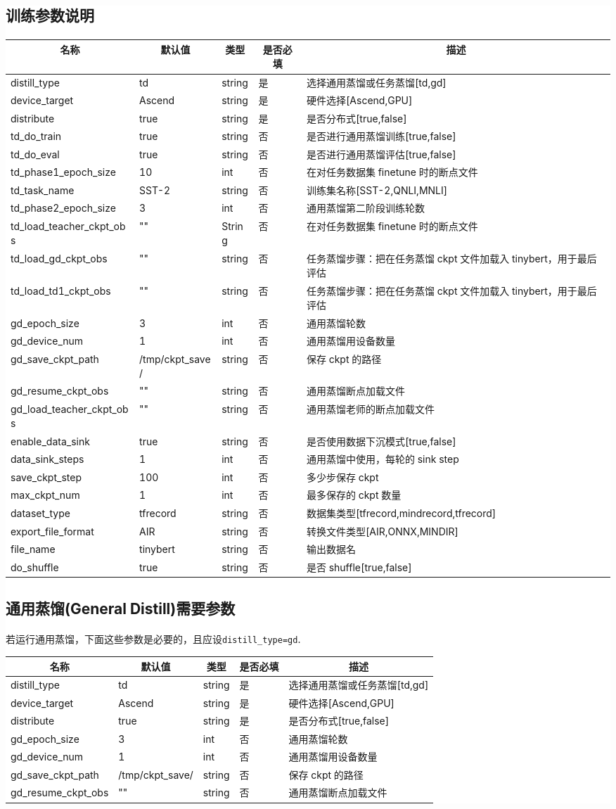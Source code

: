 ## 训练参数说明

| 名称                     | 默认值          | 类型   | 是否必填 | 描述                                                              |
| ------------------------ | --------------- | ------ | -------- | ----------------------------------------------------------------- |
| distill_type             | td              | string | 是       | 选择通用蒸馏或任务蒸馏[td,gd]                                     |
| device_target            | Ascend          | string | 是       | 硬件选择[Ascend,GPU]                                              |
| distribute               | true            | string | 是       | 是否分布式[true,false]                                            |
| td_do_train              | true            | string | 否       | 是否进行通用蒸馏训练[true,false]                                  |
| td_do_eval               | true            | string | 否       | 是否进行通用蒸馏评估[true,false]                                  |
| td_phase1_epoch_size     | 10              | int    | 否       | 在对任务数据集 finetune 时的断点文件                              |
| td_task_name             | SST-2           | string | 否       | 训练集名称[SST-2,QNLI,MNLI]                                       |
| td_phase2_epoch_size     | 3               | int    | 否       | 通用蒸馏第二阶段训练轮数                                          |
| td_load_teacher_ckpt_obs | ""              | String | 否       | 在对任务数据集 finetune 时的断点文件                              |
| td_load_gd_ckpt_obs      | ""              | string | 否       | 任务蒸馏步骤：把在任务蒸馏 ckpt 文件加载入 tinybert，用于最后评估 |
| td_load_td1_ckpt_obs     | ""              | string | 否       | 任务蒸馏步骤：把在任务蒸馏 ckpt 文件加载入 tinybert，用于最后评估 |
| gd_epoch_size            | 3               | int    | 否       | 通用蒸馏轮数                                                      |
| gd_device_num            | 1               | int    | 否       | 通用蒸馏用设备数量                                                |
| gd_save_ckpt_path        | /tmp/ckpt_save/ | string | 否       | 保存 ckpt 的路径                                                  |
| gd_resume_ckpt_obs       | ""              | string | 否       | 通用蒸馏断点加载文件                                              |
| gd_load_teacher_ckpt_obs | ""              | string | 否       | 通用蒸馏老师的断点加载文件                                        |
| enable_data_sink         | true            | string | 否       | 是否使用数据下沉模式[true,false]                                  |
| data_sink_steps          | 1               | int    | 否       | 通用蒸馏中使用，每轮的 sink step                                  |
| save_ckpt_step           | 100             | int    | 否       | 多少步保存 ckpt                                                   |
| max_ckpt_num             | 1               | int    | 否       | 最多保存的 ckpt 数量                                              |
| dataset_type             | tfrecord        | string | 否       | 数据集类型[tfrecord,mindrecord,tfrecord]                          |
| export_file_format       | AIR             | string | 否       | 转换文件类型[AIR,ONNX,MINDIR]                                     |
| file_name                | tinybert        | string | 否       | 输出数据名                                                        |
| do_shuffle               | true            | string | 否       | 是否 shuffle[true,false]                                          |

## 通用蒸馏(General Distill)需要参数

若运行通用蒸馏，下面这些参数是必要的，且应设`distill_type=gd`.

| 名称                     | 默认值          | 类型   | 是否必填 | 描述                          |
| ------------------------ | --------------- | ------ | -------- | ----------------------------- |
| distill_type             | td              | string | 是       | 选择通用蒸馏或任务蒸馏[td,gd] |
| device_target            | Ascend          | string | 是       | 硬件选择[Ascend,GPU]          |
| distribute               | true            | string | 是       | 是否分布式[true,false]        |
| gd_epoch_size            | 3               | int    | 否       | 通用蒸馏轮数                  |
| gd_device_num            | 1               | int    | 否       | 通用蒸馏用设备数量            |
| gd_save_ckpt_path        | /tmp/ckpt_save/ | string | 否       | 保存 ckpt 的路径              |
| gd_resume_ckpt_obs       | ""              | string | 否       | 通用蒸馏断点加载文件          |